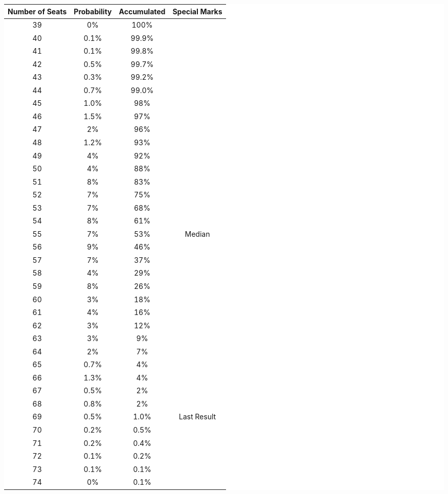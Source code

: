 | Number of Seats | Probability | Accumulated | Special Marks |
|:---------------:|:-----------:|:-----------:|:-------------:|
| 39 | 0% | 100% |  |
| 40 | 0.1% | 99.9% |  |
| 41 | 0.1% | 99.8% |  |
| 42 | 0.5% | 99.7% |  |
| 43 | 0.3% | 99.2% |  |
| 44 | 0.7% | 99.0% |  |
| 45 | 1.0% | 98% |  |
| 46 | 1.5% | 97% |  |
| 47 | 2% | 96% |  |
| 48 | 1.2% | 93% |  |
| 49 | 4% | 92% |  |
| 50 | 4% | 88% |  |
| 51 | 8% | 83% |  |
| 52 | 7% | 75% |  |
| 53 | 7% | 68% |  |
| 54 | 8% | 61% |  |
| 55 | 7% | 53% | Median |
| 56 | 9% | 46% |  |
| 57 | 7% | 37% |  |
| 58 | 4% | 29% |  |
| 59 | 8% | 26% |  |
| 60 | 3% | 18% |  |
| 61 | 4% | 16% |  |
| 62 | 3% | 12% |  |
| 63 | 3% | 9% |  |
| 64 | 2% | 7% |  |
| 65 | 0.7% | 4% |  |
| 66 | 1.3% | 4% |  |
| 67 | 0.5% | 2% |  |
| 68 | 0.8% | 2% |  |
| 69 | 0.5% | 1.0% | Last Result |
| 70 | 0.2% | 0.5% |  |
| 71 | 0.2% | 0.4% |  |
| 72 | 0.1% | 0.2% |  |
| 73 | 0.1% | 0.1% |  |
| 74 | 0% | 0.1% |  |